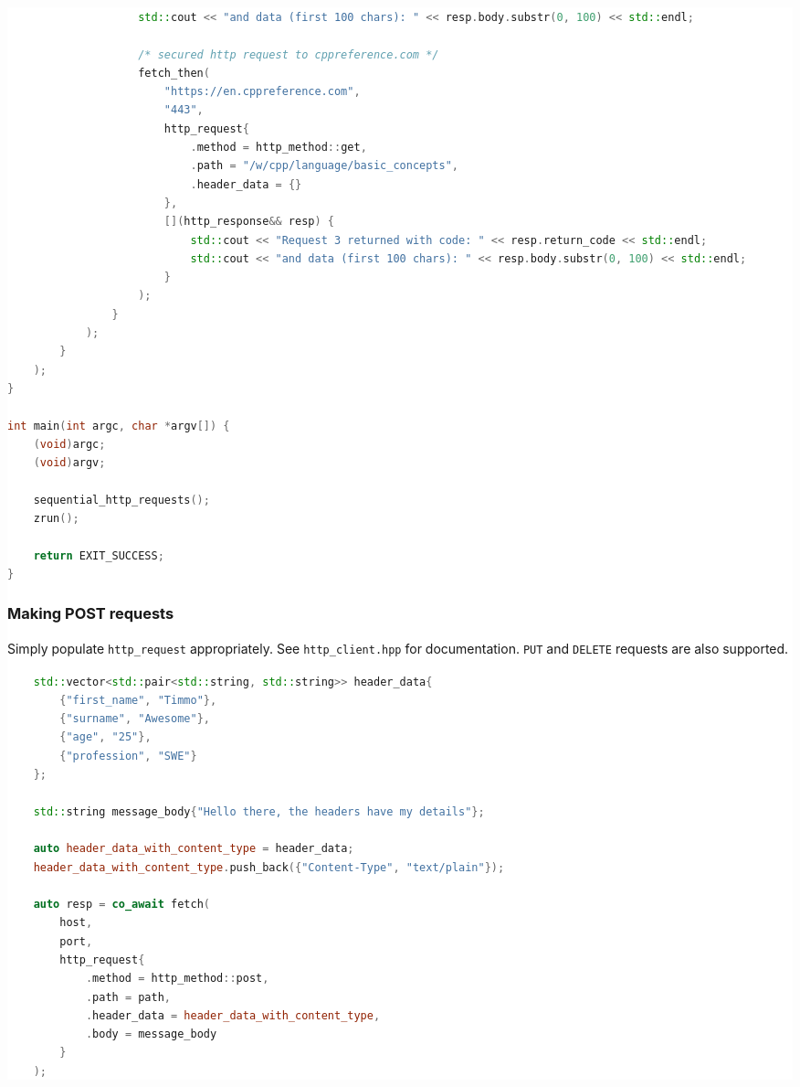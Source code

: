 ```cpp
                    std::cout << "and data (first 100 chars): " << resp.body.substr(0, 100) << std::endl;

                    /* secured http request to cppreference.com */
                    fetch_then(
                        "https://en.cppreference.com",
                        "443",
                        http_request{
                            .method = http_method::get,
                            .path = "/w/cpp/language/basic_concepts",
                            .header_data = {}
                        },
                        [](http_response&& resp) {
                            std::cout << "Request 3 returned with code: " << resp.return_code << std::endl;
                            std::cout << "and data (first 100 chars): " << resp.body.substr(0, 100) << std::endl;  
                        }
                    );
                }
            );
        }
    );
}

int main(int argc, char *argv[]) {
    (void)argc;
    (void)argv;

    sequential_http_requests();
    zrun();

    return EXIT_SUCCESS;
}
```


### Making POST requests
Simply populate `http_request` appropriately. See `http_client.hpp` for documentation. `PUT` and `DELETE` requests are also supported.
```cpp
    std::vector<std::pair<std::string, std::string>> header_data{
        {"first_name", "Timmo"},
        {"surname", "Awesome"},
        {"age", "25"}, 
        {"profession", "SWE"}
    };

    std::string message_body{"Hello there, the headers have my details"};

    auto header_data_with_content_type = header_data;
    header_data_with_content_type.push_back({"Content-Type", "text/plain"});

    auto resp = co_await fetch(
        host,
        port,
        http_request{
            .method = http_method::post,
            .path = path,
            .header_data = header_data_with_content_type,
            .body = message_body
        }
    );
```